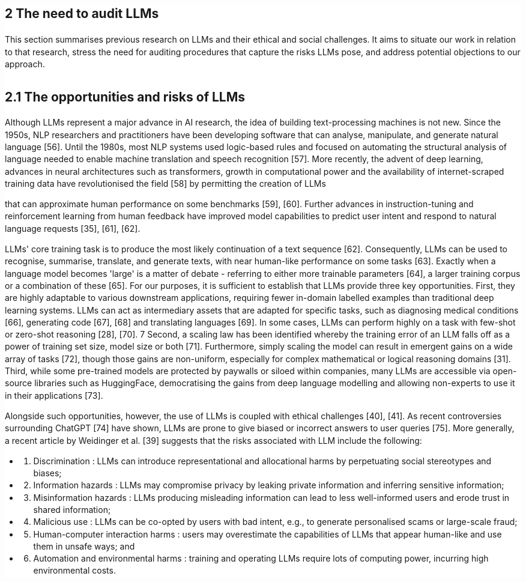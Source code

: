 ## 2 The need to audit LLMs

This section summarises previous research on LLMs and their ethical and social challenges. It aims to situate our work in relation to that research, stress the need for auditing procedures that capture the risks LLMs pose, and address potential objections to our approach.

## 2.1 The opportunities and risks of LLMs

Although LLMs represent a major advance in AI research, the idea of building text-processing machines is not new. Since the 1950s, NLP researchers and practitioners have been developing software that can analyse, manipulate, and generate natural language [56]. Until the 1980s, most NLP systems used logic-based rules and focused on automating the structural analysis of language needed to enable machine translation and speech recognition [57]. More recently, the advent of deep learning, advances in neural architectures such as transformers, growth in computational power and the availability of internet-scraped training data have revolutionised the field [58] by permitting the creation of LLMs

that can approximate human performance on some benchmarks [59], [60]. Further advances in instruction-tuning and reinforcement learning from human feedback have improved model capabilities to predict user intent and respond to natural language requests [35], [61], [62].

LLMs' core training task is to produce the most likely continuation of a text sequence [62]. Consequently, LLMs can be used to recognise, summarise, translate, and generate texts, with near human-like performance on some tasks [63]. Exactly when a language model becomes 'large' is a matter of debate - referring to either more trainable parameters [64], a larger training corpus or a combination of these [65]. For our purposes, it is sufficient to establish that LLMs provide three key opportunities. First, they are highly adaptable to various downstream applications, requiring fewer in-domain labelled examples than traditional deep learning systems. LLMs can act as intermediary assets that are adapted for specific tasks, such as diagnosing medical conditions [66], generating code [67], [68] and translating languages [69]. In some cases, LLMs can perform highly on a task with few-shot or zero-shot reasoning [28], [70]. 7 Second, a scaling law has been identified whereby the training error of an LLM falls off as a power of training set size, model size or both [71]. Furthermore, simply scaling the model can result in emergent gains on a wide array of tasks [72], though those gains are non-uniform, especially for complex mathematical or logical reasoning domains [31]. Third, while some pre-trained models are protected by paywalls or siloed within companies, many LLMs are accessible via open-source libraries such as HuggingFace, democratising the gains from deep language modelling and allowing non-experts to use it in their applications [73].

Alongside such opportunities, however, the use of LLMs is coupled with ethical challenges [40], [41]. As recent controversies surrounding ChatGPT [74] have shown, LLMs are prone to give biased or incorrect answers to user queries [75]. More generally, a recent article by Weidinger et al. [39] suggests that the risks associated with LLM include the following:

- 1. Discrimination : LLMs can introduce representational and allocational harms by perpetuating social stereotypes and biases;
- 2. Information hazards : LLMs may compromise privacy by leaking private information and inferring sensitive information;
- 3. Misinformation hazards : LLMs producing misleading information can lead to less well-informed users and erode trust in shared information;
- 4. Malicious use : LLMs can be co-opted by users with bad intent, e.g., to generate personalised scams or large-scale fraud;
- 5. Human-computer interaction harms : users may overestimate the capabilities of LLMs that appear human-like and use them in unsafe ways; and
- 6. Automation and environmental harms : training and operating LLMs require lots of computing power, incurring high environmental costs.
